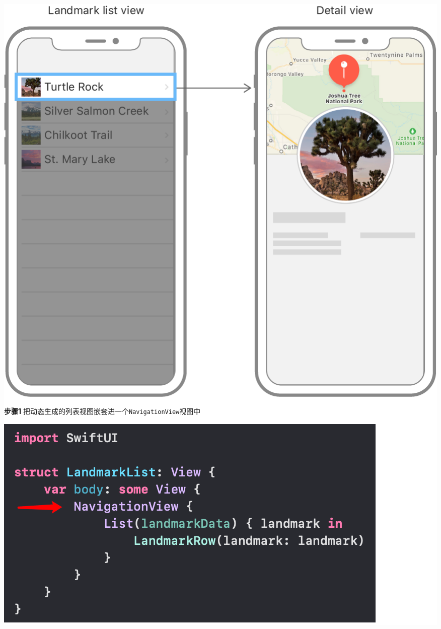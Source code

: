 ![landmark list to detail](/swiftui/swiftui_essentials/images/swiftui-building-list-landmark-list-to-detail.png?width=20pc)

**步骤1** 把动态生成的列表视图嵌套进一个`NavigationView`视图中

![embed in navigation view](/swiftui/swiftui_essentials/images/swifui-building-list-embed-in-navigation-view.png?width=20pc)